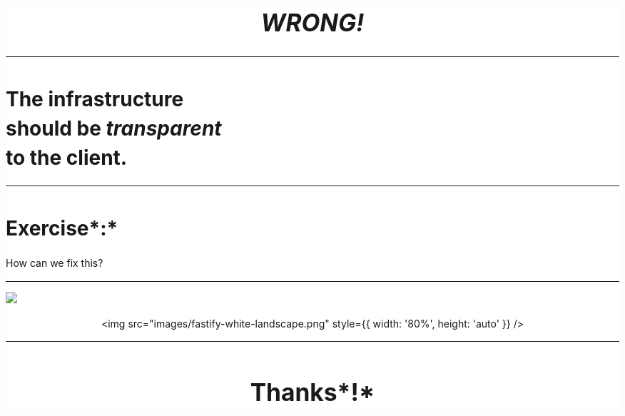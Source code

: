 
<Big>
<Center>

# *WRONG!*

</Center>
</Big>

---

# The infrastructure<br/>should be *transparent*<br/>to the client.

---

# Exercise*:*

How can we fix this?

---

<Image src="images/fastify-background.png">

<Center>

<img
  src="images/fastify-white-landscape.png"
  style={{
    width: '80%',
    height: 'auto'
  }}
/>

</Center>

</Image>

---

<Center>
<Big>

# Thanks*!*

</Big>
</Center>
